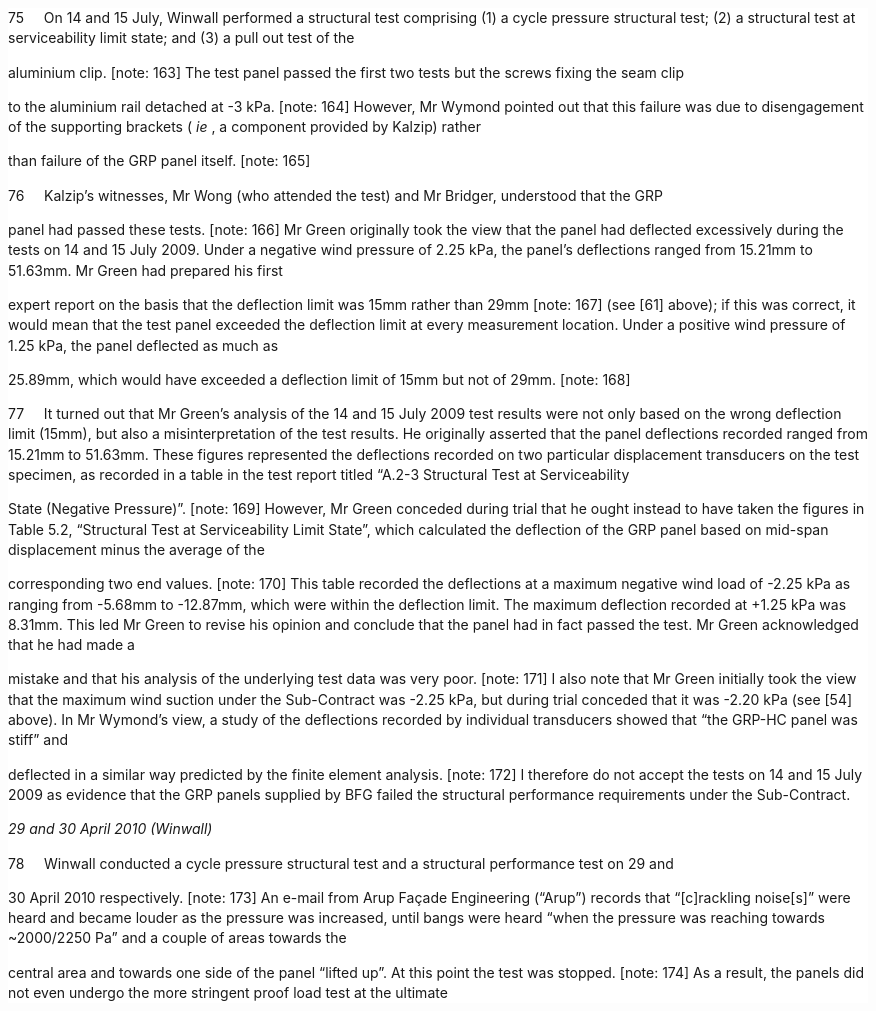 75     On 14 and 15 July, Winwall performed a structural test comprising (1) a cycle pressure structural test; (2) a structural test at serviceability limit state; and (3) a pull out test of the 

aluminium clip. [note: 163] The test panel passed the first two tests but the screws fixing the seam clip 

to the aluminium rail detached at -3 kPa. [note: 164] However, Mr Wymond pointed out that this failure was due to disengagement of the supporting brackets ( _ie_ , a component provided by Kalzip) rather 

than failure of the GRP panel itself. [note: 165] 

76     Kalzip’s witnesses, Mr Wong (who attended the test) and Mr Bridger, understood that the GRP 

panel had passed these tests. [note: 166] Mr Green originally took the view that the panel had deflected excessively during the tests on 14 and 15 July 2009. Under a negative wind pressure of 2.25 kPa, the panel’s deflections ranged from 15.21mm to 51.63mm. Mr Green had prepared his first 

expert report on the basis that the deflection limit was 15mm rather than 29mm [note: 167] (see [61] above); if this was correct, it would mean that the test panel exceeded the deflection limit at every measurement location. Under a positive wind pressure of 1.25 kPa, the panel deflected as much as 

25\.89mm, which would have exceeded a deflection limit of 15mm but not of 29mm. [note: 168] 


77     It turned out that Mr Green’s analysis of the 14 and 15 July 2009 test results were not only based on the wrong deflection limit (15mm), but also a misinterpretation of the test results. He originally asserted that the panel deflections recorded ranged from 15.21mm to 51.63mm. These figures represented the deflections recorded on two particular displacement transducers on the test specimen, as recorded in a table in the test report titled “A.2-3 Structural Test at Serviceability 

State (Negative Pressure)”. [note: 169] However, Mr Green conceded during trial that he ought instead to have taken the figures in Table 5.2, “Structural Test at Serviceability Limit State”, which calculated the deflection of the GRP panel based on mid-span displacement minus the average of the 

corresponding two end values. [note: 170] This table recorded the deflections at a maximum negative wind load of -2.25 kPa as ranging from -5.68mm to -12.87mm, which were within the deflection limit. The maximum deflection recorded at +1.25 kPa was 8.31mm. This led Mr Green to revise his opinion and conclude that the panel had in fact passed the test. Mr Green acknowledged that he had made a 

mistake and that his analysis of the underlying test data was very poor. [note: 171] I also note that Mr Green initially took the view that the maximum wind suction under the Sub-Contract was -2.25 kPa, but during trial conceded that it was -2.20 kPa (see [54] above). In Mr Wymond’s view, a study of the deflections recorded by individual transducers showed that “the GRP-HC panel was stiff” and 

deflected in a similar way predicted by the finite element analysis. [note: 172] I therefore do not accept the tests on 14 and 15 July 2009 as evidence that the GRP panels supplied by BFG failed the structural performance requirements under the Sub-Contract. 

_29 and 30 April 2010 (Winwall)_ 

78     Winwall conducted a cycle pressure structural test and a structural performance test on 29 and 

30 April 2010 respectively. [note: 173] An e-mail from Arup Façade Engineering (“Arup”) records that “[c]rackling noise[s]” were heard and became louder as the pressure was increased, until bangs were heard “when the pressure was reaching towards ~2000/2250 Pa” and a couple of areas towards the 

central area and towards one side of the panel “lifted up”. At this point the test was stopped. [note: 174] As a result, the panels did not even undergo the more stringent proof load test at the ultimate 
